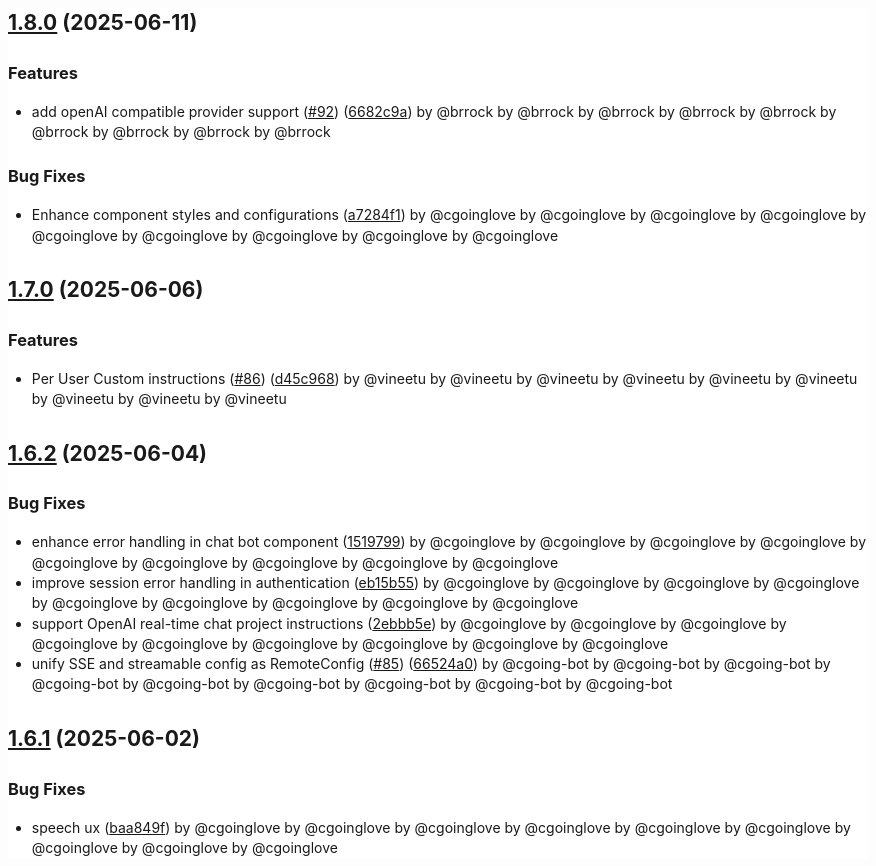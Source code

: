 ## [1.8.0](https://github.com/cgoinglove/better-chatbot/compare/v1.7.0...v1.8.0) (2025-06-11)

### Features
* add openAI compatible provider support ([#92](https://github.com/cgoinglove/better-chatbot/issues/92)) ([6682c9a](https://github.com/cgoinglove/better-chatbot/commit/6682c9a320aff9d91912489661d27ae9bb0f4440)) by @brrock   by @brrock by @brrock by @brrock by @brrock by @brrock by @brrock by @brrock by @brrock

### Bug Fixes
* Enhance component styles and configurations ([a7284f1](https://github.com/cgoinglove/better-chatbot/commit/a7284f12ca02ee29f7da4d57e4fe6e8c6ecb2dfc)) by @cgoinglove   by @cgoinglove by @cgoinglove by @cgoinglove by @cgoinglove by @cgoinglove by @cgoinglove by @cgoinglove by @cgoinglove

## [1.7.0](https://github.com/cgoinglove/better-chatbot/compare/v1.6.2...v1.7.0) (2025-06-06)

### Features
* Per User Custom instructions ([#86](https://github.com/cgoinglove/better-chatbot/issues/86)) ([d45c968](https://github.com/cgoinglove/better-chatbot/commit/d45c9684adfb0d9b163c83f3bb63310eef572279)) by @vineetu   by @vineetu by @vineetu by @vineetu by @vineetu by @vineetu by @vineetu by @vineetu by @vineetu

## [1.6.2](https://github.com/cgoinglove/better-chatbot/compare/v1.6.1...v1.6.2) (2025-06-04)

### Bug Fixes
* enhance error handling in chat bot component ([1519799](https://github.com/cgoinglove/better-chatbot/commit/15197996ba1f175db002b06e3eac2765cfae1518)) by @cgoinglove   by @cgoinglove by @cgoinglove by @cgoinglove by @cgoinglove by @cgoinglove by @cgoinglove by @cgoinglove by @cgoinglove
* improve session error handling in authentication ([eb15b55](https://github.com/cgoinglove/better-chatbot/commit/eb15b550facf5368f990d58b4b521bf15aecbf72)) by @cgoinglove   by @cgoinglove by @cgoinglove by @cgoinglove by @cgoinglove by @cgoinglove by @cgoinglove by @cgoinglove by @cgoinglove
* support OpenAI real-time chat project instructions ([2ebbb5e](https://github.com/cgoinglove/better-chatbot/commit/2ebbb5e68105ef6706340a6cfbcf10b4d481274a)) by @cgoinglove   by @cgoinglove by @cgoinglove by @cgoinglove by @cgoinglove by @cgoinglove by @cgoinglove by @cgoinglove by @cgoinglove
* unify SSE and streamable config as RemoteConfig ([#85](https://github.com/cgoinglove/better-chatbot/issues/85)) ([66524a0](https://github.com/cgoinglove/better-chatbot/commit/66524a0398bd49230fcdec73130f1eb574e97477)) by @cgoing-bot   by @cgoing-bot by @cgoing-bot by @cgoing-bot by @cgoing-bot by @cgoing-bot by @cgoing-bot by @cgoing-bot by @cgoing-bot

## [1.6.1](https://github.com/cgoinglove/better-chatbot/compare/v1.6.0...v1.6.1) (2025-06-02)

### Bug Fixes
* speech ux ([baa849f](https://github.com/cgoinglove/better-chatbot/commit/baa849ff2b6b147ec685c6847834385652fc3191)) by @cgoinglove   by @cgoinglove by @cgoinglove by @cgoinglove by @cgoinglove by @cgoinglove by @cgoinglove by @cgoinglove by @cgoinglove
